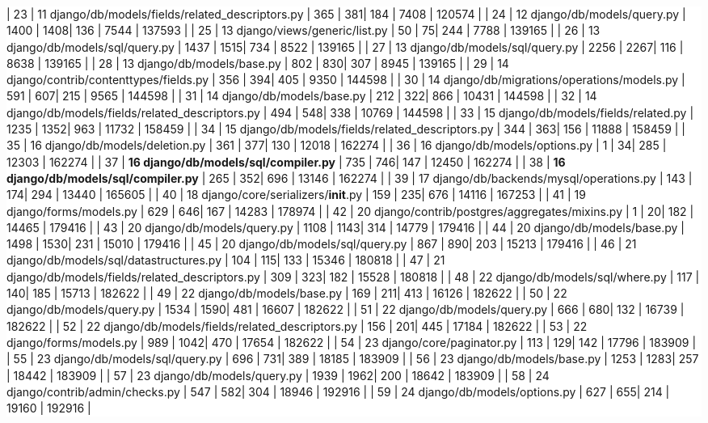 | 23 | 11 django/db/models/fields/related_descriptors.py | 365 | 381| 184 | 7408 | 120574 | 
| 24 | 12 django/db/models/query.py | 1400 | 1408| 136 | 7544 | 137593 | 
| 25 | 13 django/views/generic/list.py | 50 | 75| 244 | 7788 | 139165 | 
| 26 | 13 django/db/models/sql/query.py | 1437 | 1515| 734 | 8522 | 139165 | 
| 27 | 13 django/db/models/sql/query.py | 2256 | 2267| 116 | 8638 | 139165 | 
| 28 | 13 django/db/models/base.py | 802 | 830| 307 | 8945 | 139165 | 
| 29 | 14 django/contrib/contenttypes/fields.py | 356 | 394| 405 | 9350 | 144598 | 
| 30 | 14 django/db/migrations/operations/models.py | 591 | 607| 215 | 9565 | 144598 | 
| 31 | 14 django/db/models/base.py | 212 | 322| 866 | 10431 | 144598 | 
| 32 | 14 django/db/models/fields/related_descriptors.py | 494 | 548| 338 | 10769 | 144598 | 
| 33 | 15 django/db/models/fields/related.py | 1235 | 1352| 963 | 11732 | 158459 | 
| 34 | 15 django/db/models/fields/related_descriptors.py | 344 | 363| 156 | 11888 | 158459 | 
| 35 | 16 django/db/models/deletion.py | 361 | 377| 130 | 12018 | 162274 | 
| 36 | 16 django/db/models/options.py | 1 | 34| 285 | 12303 | 162274 | 
| 37 | **16 django/db/models/sql/compiler.py** | 735 | 746| 147 | 12450 | 162274 | 
| 38 | **16 django/db/models/sql/compiler.py** | 265 | 352| 696 | 13146 | 162274 | 
| 39 | 17 django/db/backends/mysql/operations.py | 143 | 174| 294 | 13440 | 165605 | 
| 40 | 18 django/core/serializers/__init__.py | 159 | 235| 676 | 14116 | 167253 | 
| 41 | 19 django/forms/models.py | 629 | 646| 167 | 14283 | 178974 | 
| 42 | 20 django/contrib/postgres/aggregates/mixins.py | 1 | 20| 182 | 14465 | 179416 | 
| 43 | 20 django/db/models/query.py | 1108 | 1143| 314 | 14779 | 179416 | 
| 44 | 20 django/db/models/base.py | 1498 | 1530| 231 | 15010 | 179416 | 
| 45 | 20 django/db/models/sql/query.py | 867 | 890| 203 | 15213 | 179416 | 
| 46 | 21 django/db/models/sql/datastructures.py | 104 | 115| 133 | 15346 | 180818 | 
| 47 | 21 django/db/models/fields/related_descriptors.py | 309 | 323| 182 | 15528 | 180818 | 
| 48 | 22 django/db/models/sql/where.py | 117 | 140| 185 | 15713 | 182622 | 
| 49 | 22 django/db/models/base.py | 169 | 211| 413 | 16126 | 182622 | 
| 50 | 22 django/db/models/query.py | 1534 | 1590| 481 | 16607 | 182622 | 
| 51 | 22 django/db/models/query.py | 666 | 680| 132 | 16739 | 182622 | 
| 52 | 22 django/db/models/fields/related_descriptors.py | 156 | 201| 445 | 17184 | 182622 | 
| 53 | 22 django/forms/models.py | 989 | 1042| 470 | 17654 | 182622 | 
| 54 | 23 django/core/paginator.py | 113 | 129| 142 | 17796 | 183909 | 
| 55 | 23 django/db/models/sql/query.py | 696 | 731| 389 | 18185 | 183909 | 
| 56 | 23 django/db/models/base.py | 1253 | 1283| 257 | 18442 | 183909 | 
| 57 | 23 django/db/models/query.py | 1939 | 1962| 200 | 18642 | 183909 | 
| 58 | 24 django/contrib/admin/checks.py | 547 | 582| 304 | 18946 | 192916 | 
| 59 | 24 django/db/models/options.py | 627 | 655| 214 | 19160 | 192916 | 